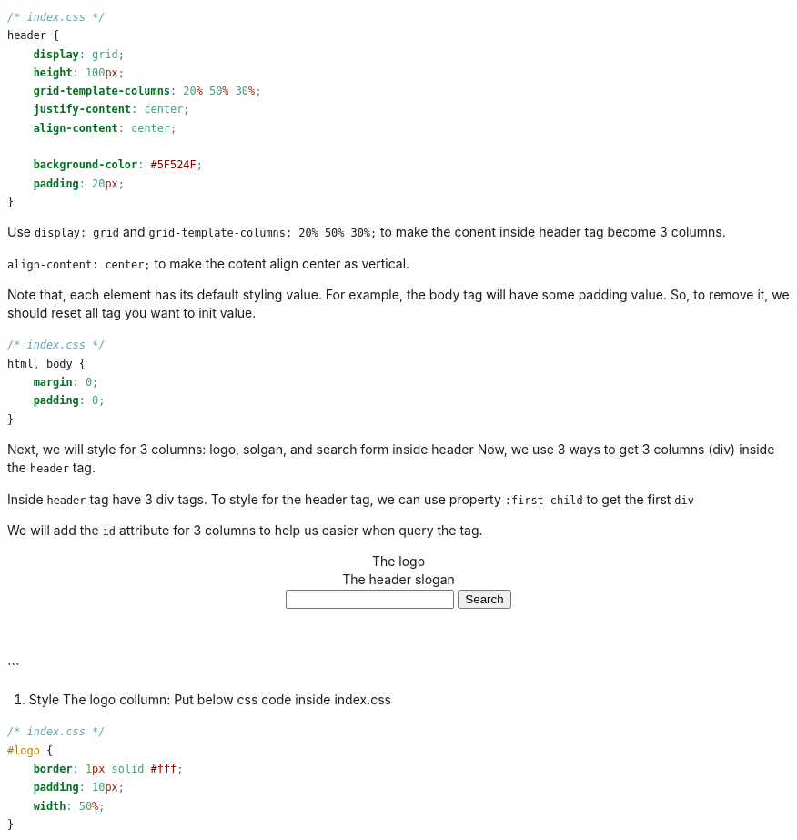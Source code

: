 ```css
/* index.css */
header {
    display: grid;
    height: 100px;
    grid-template-columns: 20% 50% 30%;
    justify-content: center;
    align-content: center;

    background-color: #5F524F;
    padding: 20px;
}

```

Use `display: grid` and `grid-template-columns: 20% 50% 30%;` to make the conent inside header tag become 3 columns.

`align-content: center;` to make the cotent align center as vertical.

Note that, each element has its default styling value. For example, the body tag will have some padding value. So, to remove it, we should reset all tag you want to init value.

```css
/* index.css */
html, body {
    margin: 0;
    padding: 0;
}
```

Next, we will style for 3 columns: logo, solgan, and search form inside header
Now, we use 3 ways to get 3 columns (div) inside the `header` tag.


Inside `header` tag have 3 div tags. To style for the header tag, we can use property `:first-child` to get the first `div`

We will add the `id` attribute for 3 columns to help us easier when query the tag.


<header>
    <div id="logo">The logo</div>
    <div id="slogan">The header slogan</div>
    <div id="search">
        <form method="GET">
            <input type="text" name="keyword" />
            <button type="submit" >Search</button>
        </form>
    </div>
</header>
```

1. Style The logo collumn:
Put below css code inside index.css

```css
/* index.css */
#logo {
    border: 1px solid #fff;
    padding: 10px;
    width: 50%;
}
```
